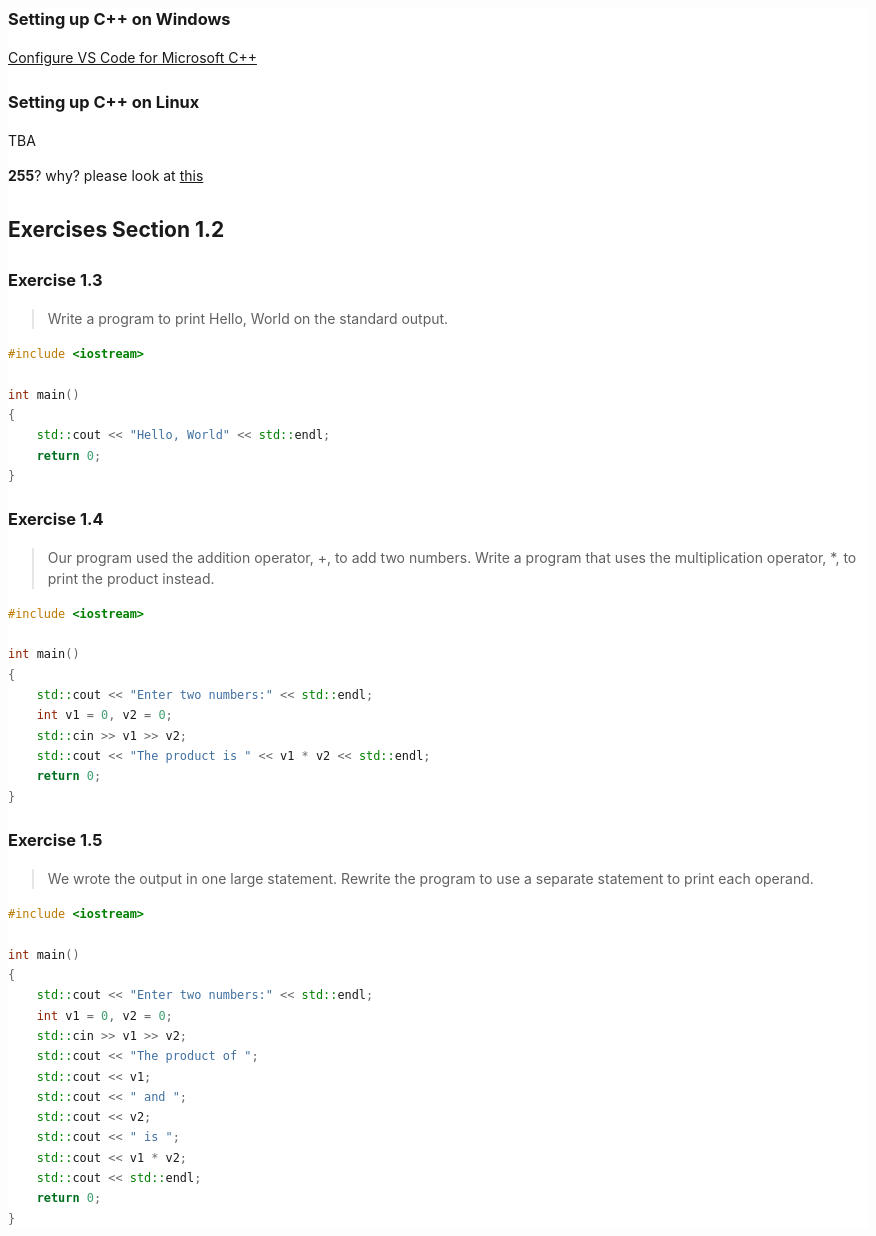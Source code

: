 ### Setting up C++ on Windows

[Configure VS Code for Microsoft C++](https://code.visualstudio.com/docs/cpp/config-msvc)

### Setting up C++ on Linux

TBA

**255**? why? please look at [this](http://www.tldp.org/LDP/abs/html/exitcodes.html)

## Exercises Section 1.2
### Exercise 1.3
> Write a program to print Hello, World on the standard output.

```cpp
#include <iostream>

int main()
{
    std::cout << "Hello, World" << std::endl;
    return 0;
}
```

### Exercise 1.4
> Our program used the addition operator, +, to add two numbers. Write a program that uses the multiplication operator, *, to print the product instead.

```cpp
#include <iostream>

int main()
{
    std::cout << "Enter two numbers:" << std::endl;
    int v1 = 0, v2 = 0;
    std::cin >> v1 >> v2;
    std::cout << "The product is " << v1 * v2 << std::endl;
    return 0;
}
```

### Exercise 1.5

> We wrote the output in one large statement. Rewrite the program to use a separate statement to print each operand.

```cpp
#include <iostream>

int main()
{
    std::cout << "Enter two numbers:" << std::endl;
    int v1 = 0, v2 = 0;
    std::cin >> v1 >> v2;
    std::cout << "The product of ";
    std::cout << v1;
    std::cout << " and ";
    std::cout << v2;
    std::cout << " is ";
    std::cout << v1 * v2;
    std::cout << std::endl;
    return 0;
}
```

